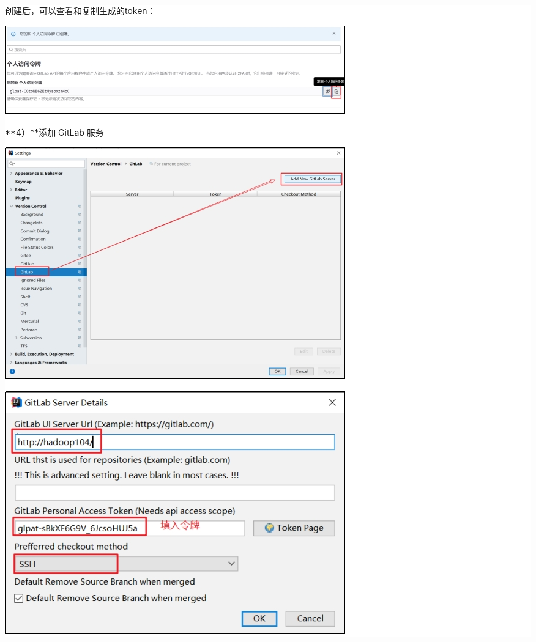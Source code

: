 创建后，可以查看和复制生成的token：

![2img](image/wps22222.jpg) 

**4）**添加 GitLab 服务

![2img](image/wps23222.jpg) 

![2img](image/wps24222.jpg) 
